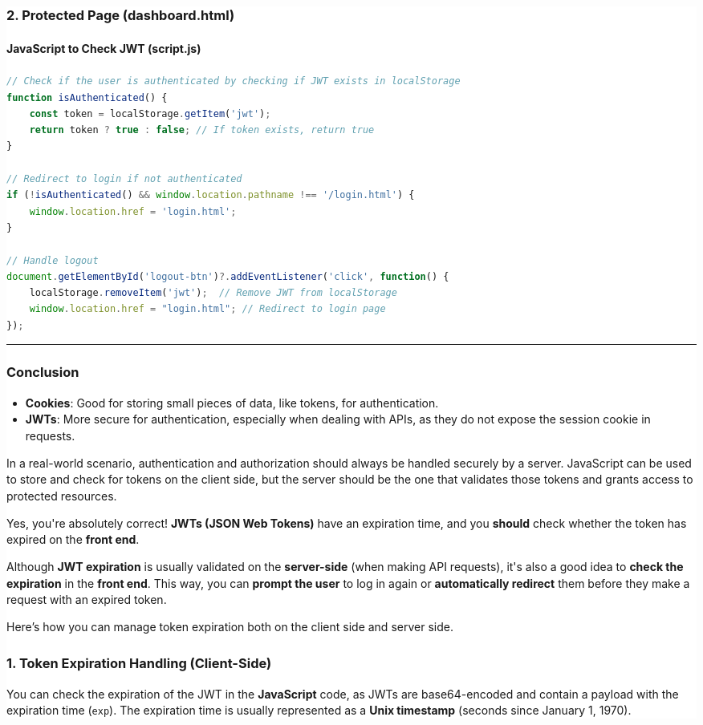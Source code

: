 ### **2. Protected Page (dashboard.html)**

#### **JavaScript to Check JWT (script.js)**

```javascript
// Check if the user is authenticated by checking if JWT exists in localStorage
function isAuthenticated() {
    const token = localStorage.getItem('jwt');
    return token ? true : false; // If token exists, return true
}

// Redirect to login if not authenticated
if (!isAuthenticated() && window.location.pathname !== '/login.html') {
    window.location.href = 'login.html';
}

// Handle logout
document.getElementById('logout-btn')?.addEventListener('click', function() {
    localStorage.removeItem('jwt');  // Remove JWT from localStorage
    window.location.href = "login.html"; // Redirect to login page
});
```

---

### **Conclusion**

- **Cookies**: Good for storing small pieces of data, like tokens, for authentication.
- **JWTs**: More secure for authentication, especially when dealing with APIs, as they do not expose the session cookie in requests.
  
In a real-world scenario, authentication and authorization should always be handled securely by a server. JavaScript can be used to store and check for tokens on the client side, but the server should be the one that validates those tokens and grants access to protected resources.






Yes, you're absolutely correct! **JWTs (JSON Web Tokens)** have an expiration time, and you **should** check whether the token has expired on the **front end**. 

Although **JWT expiration** is usually validated on the **server-side** (when making API requests), it's also a good idea to **check the expiration** in the **front end**. This way, you can **prompt the user** to log in again or **automatically redirect** them before they make a request with an expired token.

Here’s how you can manage token expiration both on the client side and server side.

### **1. Token Expiration Handling (Client-Side)**

You can check the expiration of the JWT in the **JavaScript** code, as JWTs are base64-encoded and contain a payload with the expiration time (`exp`). The expiration time is usually represented as a **Unix timestamp** (seconds since January 1, 1970). 
